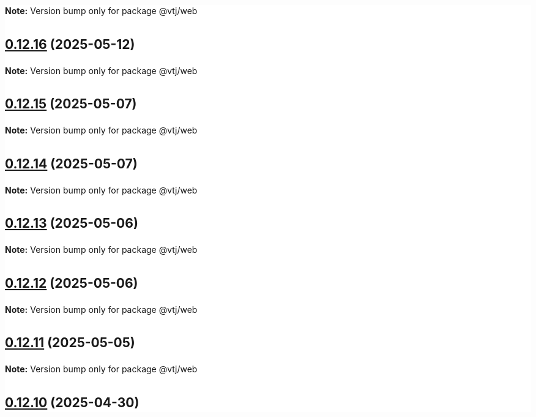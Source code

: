 **Note:** Version bump only for package @vtj/web





## [0.12.16](https://gitee.com/newgateway/vtj/compare/@vtj/web@0.12.15...@vtj/web@0.12.16) (2025-05-12)

**Note:** Version bump only for package @vtj/web





## [0.12.15](https://gitee.com/newgateway/vtj/compare/@vtj/web@0.12.14...@vtj/web@0.12.15) (2025-05-07)

**Note:** Version bump only for package @vtj/web





## [0.12.14](https://gitee.com/newgateway/vtj/compare/@vtj/web@0.12.13...@vtj/web@0.12.14) (2025-05-07)

**Note:** Version bump only for package @vtj/web





## [0.12.13](https://gitee.com/newgateway/vtj/compare/@vtj/web@0.12.12...@vtj/web@0.12.13) (2025-05-06)

**Note:** Version bump only for package @vtj/web





## [0.12.12](https://gitee.com/newgateway/vtj/compare/@vtj/web@0.12.11...@vtj/web@0.12.12) (2025-05-06)

**Note:** Version bump only for package @vtj/web





## [0.12.11](https://gitee.com/newgateway/vtj/compare/@vtj/web@0.12.10...@vtj/web@0.12.11) (2025-05-05)

**Note:** Version bump only for package @vtj/web





## [0.12.10](https://gitee.com/newgateway/vtj/compare/@vtj/web@0.12.9...@vtj/web@0.12.10) (2025-04-30)
